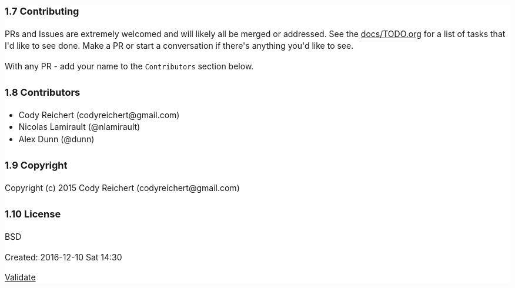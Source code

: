 
<div id="outline-container-org0b70769" class="outline-3">
<h3 id="org0b70769"><span class="section-number-3">1.7</span> Contributing</h3>
<div class="outline-text-3" id="text-1-7">
<p>
PRs and Issues are extremely welcomed and will likely all be
merged or addressed. See the <a href="https://github.com/CodyReichert/qi/blob/master/docs/TODO.org">docs/TODO.org</a> for a list of tasks
that I'd like to see done. Make a PR or start a conversation if
there's anything you'd like to see.
</p>

<p>
With any PR - add your name to the <code>Contributors</code> section below.
</p>
</div>
</div>


<div id="outline-container-org7f76ef1" class="outline-3">
<h3 id="org7f76ef1"><span class="section-number-3">1.8</span> Contributors</h3>
<div class="outline-text-3" id="text-1-8">
<ul class="org-ul">
<li>Cody Reichert (codyreichert@gmail.com)</li>
<li>Nicolas Lamirault (@nlamirault)</li>
<li>Alex Dunn (@dunn)</li>
</ul>
</div>
</div>


<div id="outline-container-orgb6d4971" class="outline-3">
<h3 id="orgb6d4971"><span class="section-number-3">1.9</span> Copyright</h3>
<div class="outline-text-3" id="text-1-9">
<p>
Copyright (c) 2015 Cody Reichert (codyreichert@gmail.com)
</p>
</div>
</div>


<div id="outline-container-orge2aec5f" class="outline-3">
<h3 id="orge2aec5f"><span class="section-number-3">1.10</span> License</h3>
<div class="outline-text-3" id="text-1-10">
<p>
BSD
</p>
</div>
</div>
</div>
</div>
<div id="postamble" class="status">
<p class="date">Created: 2016-12-10 Sat 14:30</p>
<p class="validation"><a href="http://validator.w3.org/check?uri=referer">Validate</a></p>
</div>
</body>
</html>